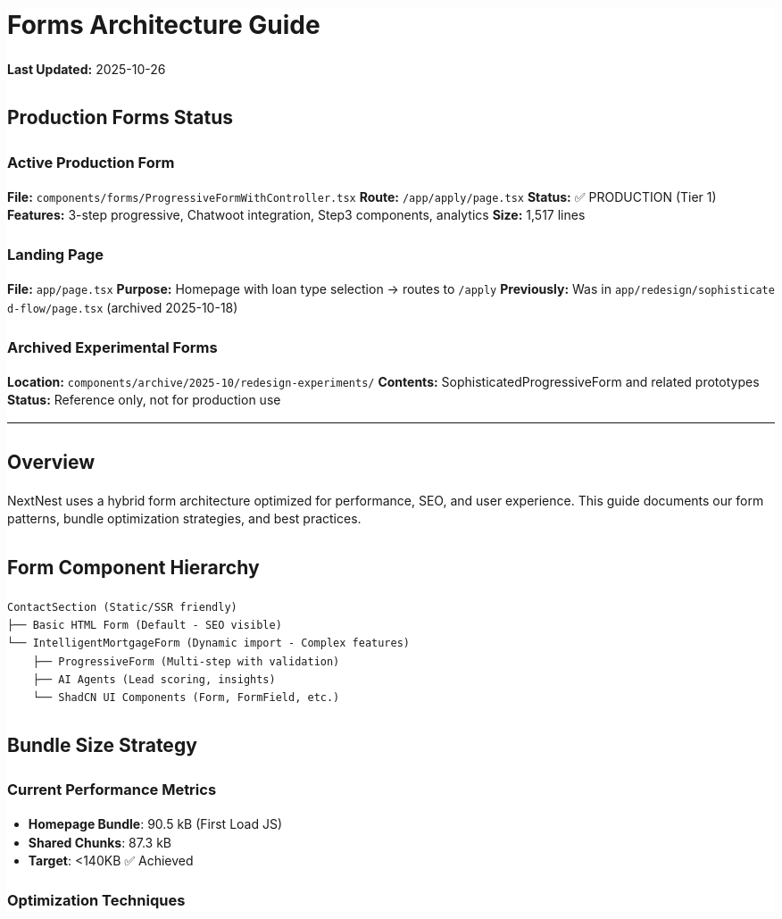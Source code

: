 # Forms Architecture Guide

**Last Updated:** 2025-10-26

## Production Forms Status

### Active Production Form
**File:** `components/forms/ProgressiveFormWithController.tsx`
**Route:** `/app/apply/page.tsx`
**Status:** ✅ PRODUCTION (Tier 1)
**Features:** 3-step progressive, Chatwoot integration, Step3 components, analytics
**Size:** 1,517 lines

### Landing Page
**File:** `app/page.tsx`
**Purpose:** Homepage with loan type selection → routes to `/apply`
**Previously:** Was in `app/redesign/sophisticated-flow/page.tsx` (archived 2025-10-18)

### Archived Experimental Forms
**Location:** `components/archive/2025-10/redesign-experiments/`
**Contents:** SophisticatedProgressiveForm and related prototypes
**Status:** Reference only, not for production use

---

## Overview
NextNest uses a hybrid form architecture optimized for performance, SEO, and user experience. This guide documents our form patterns, bundle optimization strategies, and best practices.

## Form Component Hierarchy

```
ContactSection (Static/SSR friendly)
├── Basic HTML Form (Default - SEO visible)
└── IntelligentMortgageForm (Dynamic import - Complex features)
    ├── ProgressiveForm (Multi-step with validation)
    ├── AI Agents (Lead scoring, insights)
    └── ShadCN UI Components (Form, FormField, etc.)
```

## Bundle Size Strategy

### Current Performance Metrics
- **Homepage Bundle**: 90.5 kB (First Load JS)
- **Shared Chunks**: 87.3 kB
- **Target**: <140KB ✅ Achieved

### Optimization Techniques
